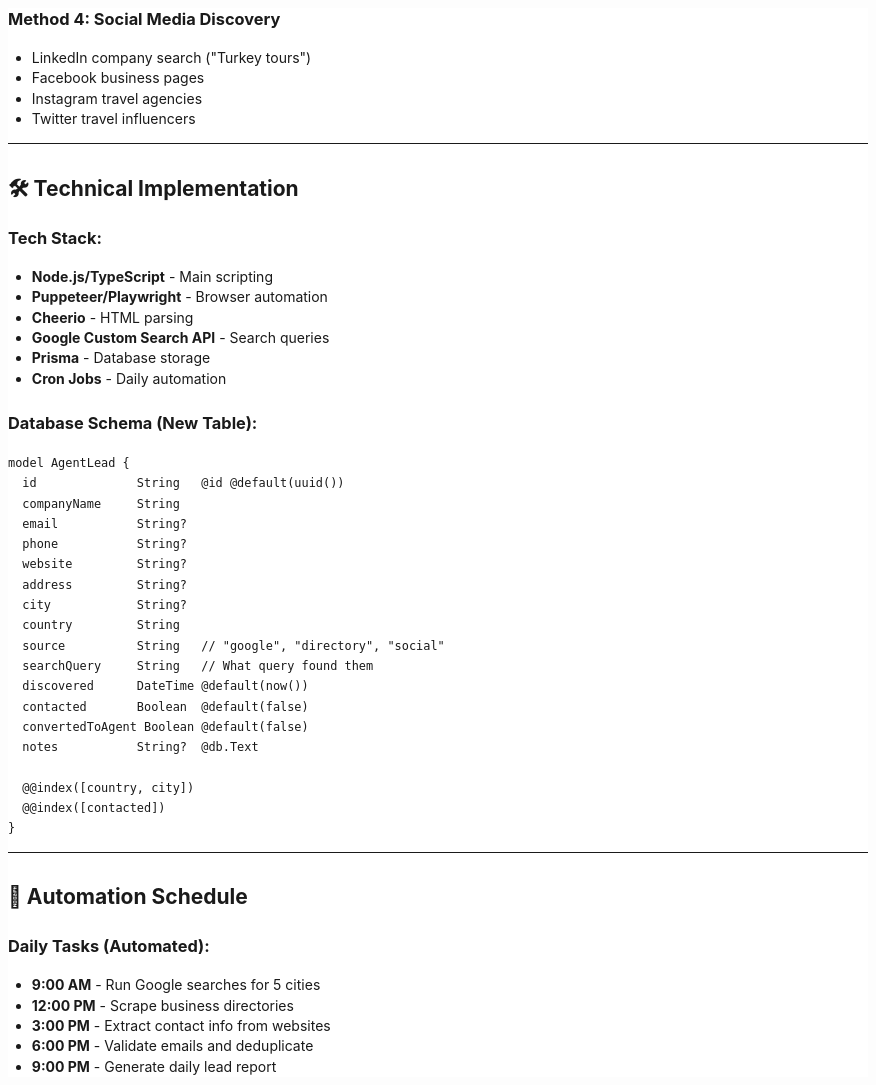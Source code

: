 ### Method 4: Social Media Discovery
- LinkedIn company search ("Turkey tours")
- Facebook business pages
- Instagram travel agencies
- Twitter travel influencers

---

## 🛠️ Technical Implementation

### Tech Stack:
- **Node.js/TypeScript** - Main scripting
- **Puppeteer/Playwright** - Browser automation
- **Cheerio** - HTML parsing
- **Google Custom Search API** - Search queries
- **Prisma** - Database storage
- **Cron Jobs** - Daily automation

### Database Schema (New Table):
```prisma
model AgentLead {
  id              String   @id @default(uuid())
  companyName     String
  email           String?
  phone           String?
  website         String?
  address         String?
  city            String?
  country         String
  source          String   // "google", "directory", "social"
  searchQuery     String   // What query found them
  discovered      DateTime @default(now())
  contacted       Boolean  @default(false)
  convertedToAgent Boolean @default(false)
  notes           String?  @db.Text

  @@index([country, city])
  @@index([contacted])
}
```

---

## 📅 Automation Schedule

### Daily Tasks (Automated):
- **9:00 AM** - Run Google searches for 5 cities
- **12:00 PM** - Scrape business directories
- **3:00 PM** - Extract contact info from websites
- **6:00 PM** - Validate emails and deduplicate
- **9:00 PM** - Generate daily lead report
